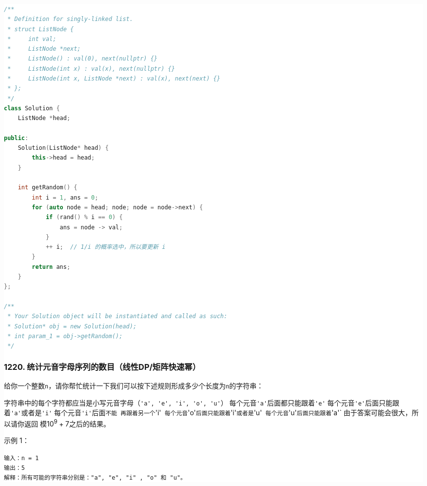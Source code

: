```cpp
/**
 * Definition for singly-linked list.
 * struct ListNode {
 *     int val;
 *     ListNode *next;
 *     ListNode() : val(0), next(nullptr) {}
 *     ListNode(int x) : val(x), next(nullptr) {}
 *     ListNode(int x, ListNode *next) : val(x), next(next) {}
 * };
 */
class Solution {
    ListNode *head;

public:
    Solution(ListNode* head) {
        this->head = head;
    }
    
    int getRandom() {
        int i = 1, ans = 0;
        for (auto node = head; node; node = node->next) {
            if (rand() % i == 0) {
                ans = node -> val;
            }
            ++ i;  // 1/i 的概率选中，所以要更新 i
        }
        return ans;
    }
};

/**
 * Your Solution object will be instantiated and called as such:
 * Solution* obj = new Solution(head);
 * int param_1 = obj->getRandom();
 */
```

### 1220. 统计元音字母序列的数目（线性DP/矩阵快速幂）

给你一个整数`n`，请你帮忙统计一下我们可以按下述规则形成多少个长度为`n`的字符串：

字符串中的每个字符都应当是小写元音字母（`'a', 'e', 'i', 'o', 'u'`）
每个元音`'a'`后面都只能跟着`'e'`
每个元音`'e'`后面只能跟着`'a'`或者是`'i'`
每个元音`'i'`后面`不能 再跟着另一个`'i'`
每个元音`'o'`后面只能跟着`'i'`或者是`'u'`
每个元音`'u'`后面只能跟着`'a'`
由于答案可能会很大，所以请你返回 模$10^9 + 7$之后的结果。

示例 1：
```
输入：n = 1
输出：5
解释：所有可能的字符串分别是："a", "e", "i" , "o" 和 "u"。
```
